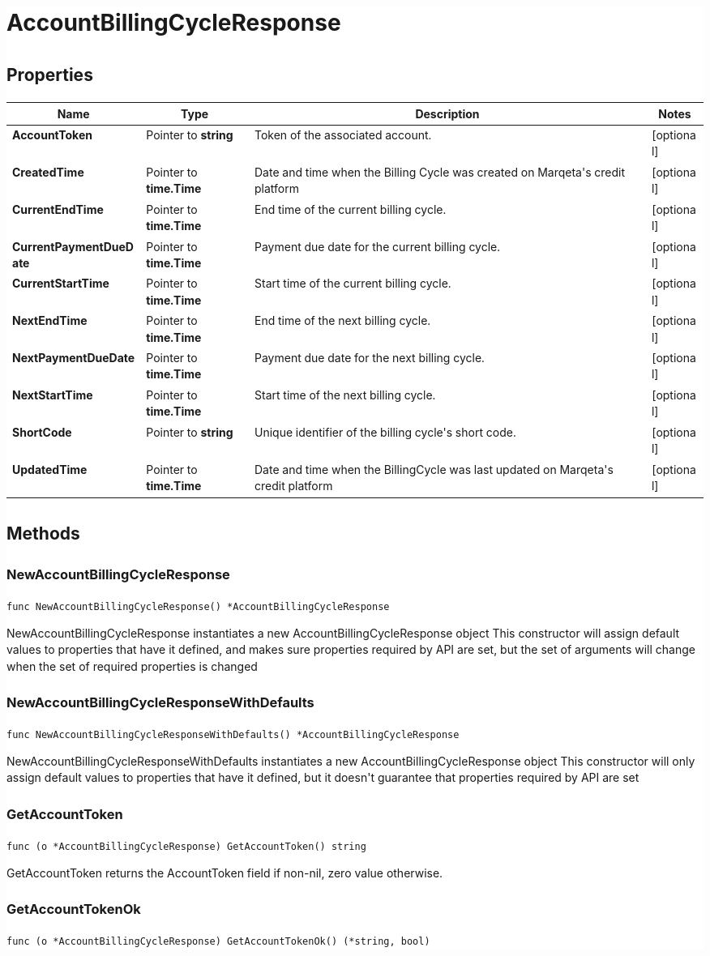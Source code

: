 # AccountBillingCycleResponse

## Properties

Name | Type | Description | Notes
------------ | ------------- | ------------- | -------------
**AccountToken** | Pointer to **string** | Token of the associated account. | [optional] 
**CreatedTime** | Pointer to **time.Time** | Date and time when the Billing Cycle was created on Marqeta&#39;s credit platform | [optional] 
**CurrentEndTime** | Pointer to **time.Time** | End time of the current billing cycle. | [optional] 
**CurrentPaymentDueDate** | Pointer to **time.Time** | Payment due date for the current billing cycle. | [optional] 
**CurrentStartTime** | Pointer to **time.Time** | Start time of the current billing cycle. | [optional] 
**NextEndTime** | Pointer to **time.Time** | End time of the next billing cycle. | [optional] 
**NextPaymentDueDate** | Pointer to **time.Time** | Payment due date for the next billing cycle. | [optional] 
**NextStartTime** | Pointer to **time.Time** | Start time of the next billing cycle. | [optional] 
**ShortCode** | Pointer to **string** | Unique identifier of the billing cycle&#39;s short code. | [optional] 
**UpdatedTime** | Pointer to **time.Time** | Date and time when the BillingCycle was last updated on Marqeta&#39;s credit platform | [optional] 

## Methods

### NewAccountBillingCycleResponse

`func NewAccountBillingCycleResponse() *AccountBillingCycleResponse`

NewAccountBillingCycleResponse instantiates a new AccountBillingCycleResponse object
This constructor will assign default values to properties that have it defined,
and makes sure properties required by API are set, but the set of arguments
will change when the set of required properties is changed

### NewAccountBillingCycleResponseWithDefaults

`func NewAccountBillingCycleResponseWithDefaults() *AccountBillingCycleResponse`

NewAccountBillingCycleResponseWithDefaults instantiates a new AccountBillingCycleResponse object
This constructor will only assign default values to properties that have it defined,
but it doesn't guarantee that properties required by API are set

### GetAccountToken

`func (o *AccountBillingCycleResponse) GetAccountToken() string`

GetAccountToken returns the AccountToken field if non-nil, zero value otherwise.

### GetAccountTokenOk

`func (o *AccountBillingCycleResponse) GetAccountTokenOk() (*string, bool)`
